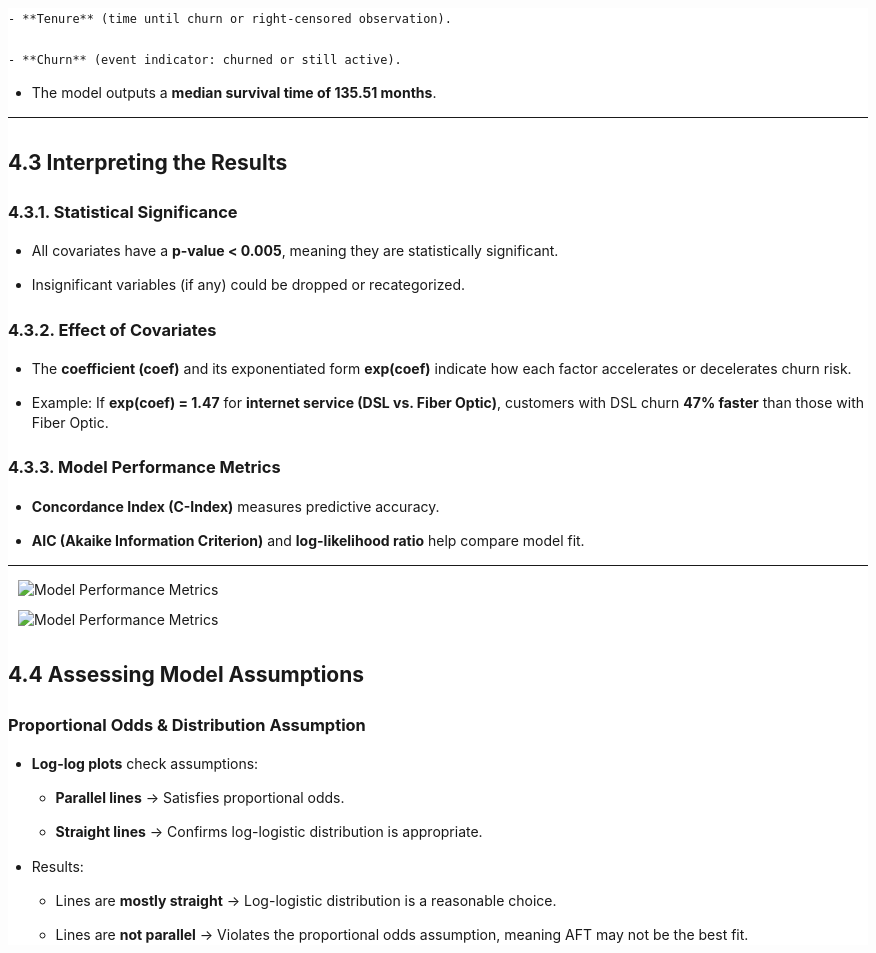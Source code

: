     - **Tenure** (time until churn or right-censored observation).

    - **Churn** (event indicator: churned or still active).

- The model outputs a **median survival time of 135.51 months**.

---

## 4.3 **Interpreting the Results**

### 4.3.**1. Statistical Significance**

- All covariates have a **p-value < 0.005**, meaning they are statistically significant.

- Insignificant variables (if any) could be dropped or recategorized.

### 4.3.**2. Effect of Covariates**

- The **coefficient (coef)** and its exponentiated form **exp(coef)** indicate how each factor accelerates or decelerates churn risk.

- Example: If **exp(coef) = 1.47** for **internet service (DSL vs. Fiber Optic)**, customers with DSL churn **47% faster** than those with Fiber Optic.

### 4.3.**3. Model Performance Metrics**

- **Concordance Index (C-Index)** measures predictive accuracy.

- **AIC (Akaike Information Criterion)** and **log-likelihood ratio** help compare model fit.

---

<div style="flex: 1; margin: 10px;">
        <img src="../md/Big+Data+Analysis+2c/Big+Data+Analysis+2c0b385e-98d6-4772-a086-5f24a28b95d4/1742745348996.png" alt="Model Performance Metrics"/style="max-width: 100%; height: auto;">
</div>
<div style="flex: 1; margin: 10px;">
        <img src="../md/Big+Data+Analysis+2c/Big+Data+Analysis+2c0b385e-98d6-4772-a086-5f24a28b95d4/image 9.png" alt="Model Performance Metrics"/style="max-width: 100%; height: auto;">
</div>

## 4.4 **Assessing Model Assumptions**

### **Proportional Odds & Distribution Assumption**

- **Log-log plots** check assumptions:

    - **Parallel lines** → Satisfies proportional odds.

    - **Straight lines** → Confirms log-logistic distribution is appropriate.

- Results:

    - Lines are **mostly straight** → Log-logistic distribution is a reasonable choice.

    - Lines are **not parallel** → Violates the proportional odds assumption, meaning AFT may not be the best fit.

